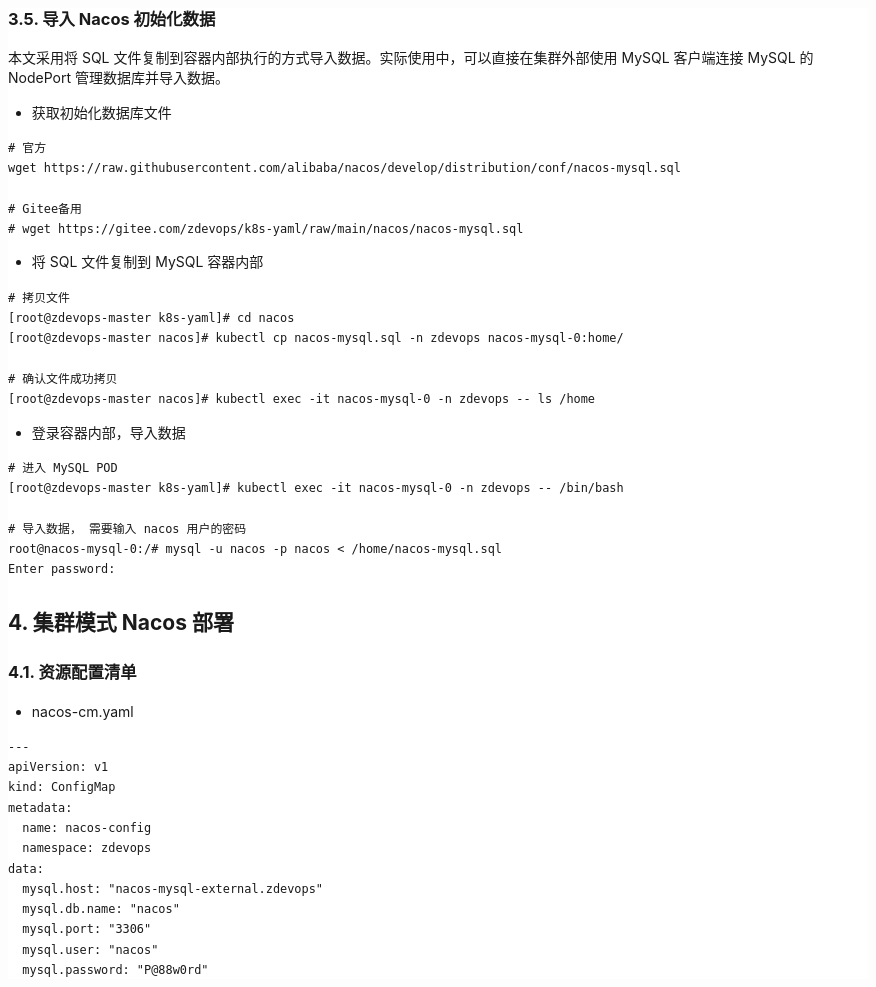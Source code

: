 ### **3.5. 导入 Nacos 初始化数据**

本文采用将 SQL 文件复制到容器内部执行的方式导入数据。实际使用中，可以直接在集群外部使用 MySQL 客户端连接 MySQL 的 NodePort 管理数据库并导入数据。

- 获取初始化数据库文件

```text
# 官方
wget https://raw.githubusercontent.com/alibaba/nacos/develop/distribution/conf/nacos-mysql.sql

# Gitee备用
# wget https://gitee.com/zdevops/k8s-yaml/raw/main/nacos/nacos-mysql.sql
```

- 将 SQL 文件复制到 MySQL 容器内部

```text
# 拷贝文件
[root@zdevops-master k8s-yaml]# cd nacos
[root@zdevops-master nacos]# kubectl cp nacos-mysql.sql -n zdevops nacos-mysql-0:home/

# 确认文件成功拷贝
[root@zdevops-master nacos]# kubectl exec -it nacos-mysql-0 -n zdevops -- ls /home
```

- 登录容器内部，导入数据

```text
# 进入 MySQL POD
[root@zdevops-master k8s-yaml]# kubectl exec -it nacos-mysql-0 -n zdevops -- /bin/bash

# 导入数据， 需要输入 nacos 用户的密码
root@nacos-mysql-0:/# mysql -u nacos -p nacos < /home/nacos-mysql.sql 
Enter password: 
```

## **4. 集群模式 Nacos 部署**

### **4.1. 资源配置清单**

- nacos-cm.yaml

```text
---
apiVersion: v1
kind: ConfigMap
metadata:
  name: nacos-config
  namespace: zdevops
data:
  mysql.host: "nacos-mysql-external.zdevops"
  mysql.db.name: "nacos"
  mysql.port: "3306"
  mysql.user: "nacos"
  mysql.password: "P@88w0rd"
```
